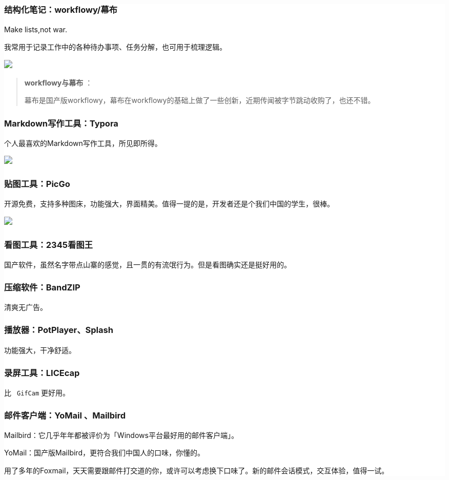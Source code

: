 ### 结构化笔记：workflowy/幕布 ###

Make lists,not war.

我常用于记录工作中的各种待办事项、任务分解，也可用于梳理逻辑。

![](https://user-gold-cdn.xitu.io/2019/4/9/169fdcd78d243333?imageView2/0/w/1280/h/960/ignore-error/1)

> 
> 
> 
> **workflowy与幕布** ：
> 
> 
> 
> 幕布是国产版workflowy，幕布在workflowy的基础上做了一些创新，近期传闻被字节跳动收购了，也还不错。
> 
> 

### Markdown写作工具：Typora ###

个人最喜欢的Markdown写作工具，所见即所得。

![](https://user-gold-cdn.xitu.io/2019/4/9/169fdcd78750f1a9?imageView2/0/w/1280/h/960/ignore-error/1)

### 贴图工具：PicGo ###

开源免费，支持多种图床，功能强大，界面精美。值得一提的是，开发者还是个我们中国的学生，很棒。

![](https://user-gold-cdn.xitu.io/2019/4/9/169fdcd851125e1b?imageView2/0/w/1280/h/960/ignore-error/1)

### 看图工具：2345看图王 ###

国产软件，虽然名字带点山寨的感觉，且一贯的有流氓行为。但是看图确实还是挺好用的。

### 压缩软件：BandZIP ###

清爽无广告。

### 播放器：PotPlayer、Splash ###

功能强大，干净舒适。

### 录屏工具：LICEcap ###

比 ` GifCam` 更好用。

### 邮件客户端：YoMail 、Mailbird ###

Mailbird：它几乎年年都被评价为「Windows平台最好用的邮件客户端」。

YoMail：国产版Mailbird，更符合我们中国人的口味，你懂的。

用了多年的Foxmail，天天需要跟邮件打交道的你，或许可以考虑换下口味了。新的邮件会话模式，交互体验，值得一试。
